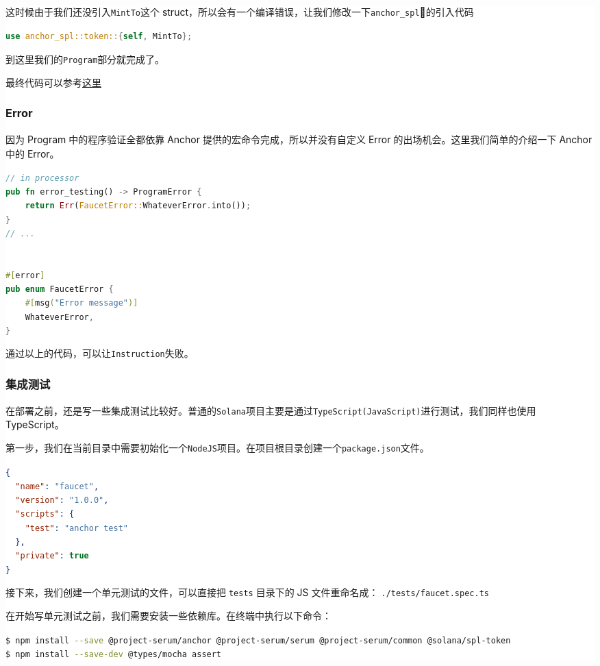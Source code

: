 
这时候由于我们还没引入`MintTo`这个 struct，所以会有一个编译错误，让我们修改一下`anchor_spl`的引入代码

```rust
use anchor_spl::token::{self, MintTo};
```

到这里我们的`Program`部分就完成了。

最终代码可以参考[这里](./programs/faucet/src/lib.rs)

### Error

因为 Program 中的程序验证全都依靠 Anchor 提供的宏命令完成，所以并没有自定义 Error 的出场机会。这里我们简单的介绍一下 Anchor 中的 Error。

```rust
// in processor
pub fn error_testing() -> ProgramError {
    return Err(FaucetError::WhateverError.into());
}
// ...


#[error]
pub enum FaucetError {
    #[msg("Error message")]
    WhateverError,
}
```

通过以上的代码，可以让`Instruction`失败。

### 集成测试

在部署之前，还是写一些集成测试比较好。普通的`Solana`项目主要是通过`TypeScript(JavaScript)`进行测试，我们同样也使用 TypeScript。

第一步，我们在当前目录中需要初始化一个`NodeJS`项目。在项目根目录创建一个`package.json`文件。

```json
{
  "name": "faucet",
  "version": "1.0.0",
  "scripts": {
    "test": "anchor test"
  },
  "private": true
}
```

接下来，我们创建一个单元测试的文件，可以直接把 `tests` 目录下的 JS 文件重命名成： `./tests/faucet.spec.ts`

在开始写单元测试之前，我们需要安装一些依赖库。在终端中执行以下命令：

```bash
$ npm install --save @project-serum/anchor @project-serum/serum @project-serum/common @solana/spl-token
$ npm install --save-dev @types/mocha assert
```
